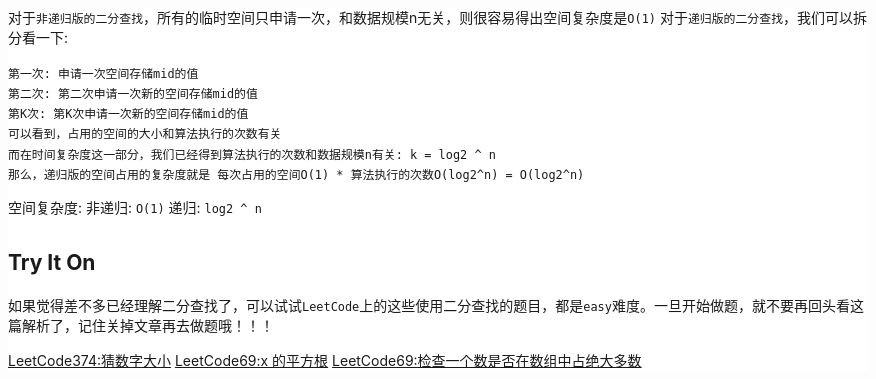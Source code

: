 对于`非递归版的二分查找`，所有的临时空间只申请一次，和数据规模n无关，则很容易得出空间复杂度是`O(1)`
对于`递归版的二分查找`，我们可以拆分看一下:
```
第一次: 申请一次空间存储mid的值
第二次: 第二次申请一次新的空间存储mid的值
第K次: 第K次申请一次新的空间存储mid的值
可以看到，占用的空间的大小和算法执行的次数有关
而在时间复杂度这一部分，我们已经得到算法执行的次数和数据规模n有关: k = log2 ^ n
那么，递归版的空间占用的复杂度就是 每次占用的空间O(1) * 算法执行的次数O(log2^n) = O(log2^n)
```
空间复杂度: 非递归: `O(1)` 递归: `log2 ^ n`
## Try It On
如果觉得差不多已经理解二分查找了，可以试试`LeetCode`上的这些使用二分查找的题目，都是`easy`难度。一旦开始做题，就不要再回头看这篇解析了，记住关掉文章再去做题哦！！！

[LeetCode374:猜数字大小](https://leetcode-cn.com/problems/guess-number-higher-or-lower/)
[LeetCode69:x 的平方根](https://leetcode-cn.com/problems/sqrtx/)
[LeetCode69:检查一个数是否在数组中占绝大多数](https://leetcode-cn.com/problems/check-if-a-number-is-majority-element-in-a-sorted-array/)